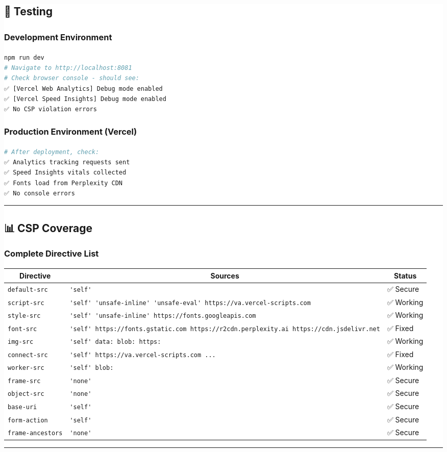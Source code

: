 ## 🧪 Testing

### Development Environment
```bash
npm run dev
# Navigate to http://localhost:8081
# Check browser console - should see:
✅ [Vercel Web Analytics] Debug mode enabled
✅ [Vercel Speed Insights] Debug mode enabled
✅ No CSP violation errors
```

### Production Environment (Vercel)
```bash
# After deployment, check:
✅ Analytics tracking requests sent
✅ Speed Insights vitals collected
✅ Fonts load from Perplexity CDN
✅ No console errors
```

---

## 📊 CSP Coverage

### Complete Directive List

| Directive | Sources | Status |
|-----------|---------|--------|
| `default-src` | `'self'` | ✅ Secure |
| `script-src` | `'self' 'unsafe-inline' 'unsafe-eval' https://va.vercel-scripts.com` | ✅ Working |
| `style-src` | `'self' 'unsafe-inline' https://fonts.googleapis.com` | ✅ Working |
| `font-src` | `'self' https://fonts.gstatic.com https://r2cdn.perplexity.ai https://cdn.jsdelivr.net` | ✅ Fixed |
| `img-src` | `'self' data: blob: https:` | ✅ Working |
| `connect-src` | `'self' https://va.vercel-scripts.com ...` | ✅ Fixed |
| `worker-src` | `'self' blob:` | ✅ Working |
| `frame-src` | `'none'` | ✅ Secure |
| `object-src` | `'none'` | ✅ Secure |
| `base-uri` | `'self'` | ✅ Secure |
| `form-action` | `'self'` | ✅ Secure |
| `frame-ancestors` | `'none'` | ✅ Secure |

---